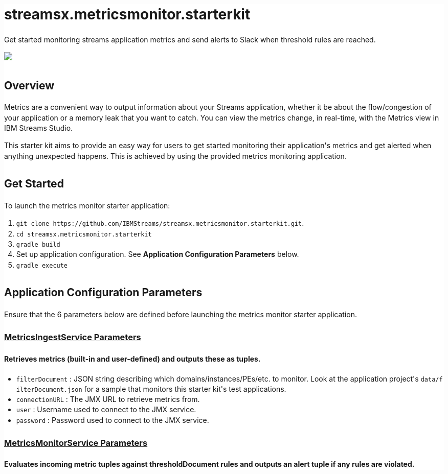 # streamsx.metricsmonitor.starterkit
Get started monitoring streams application metrics and send alerts to Slack when threshold rules are reached.

<img src="http://i.imgur.com/QB6ByJ3.png" width="90%">

## Overview
Metrics are a convenient way to output information about your Streams application, whether it be about the flow/congestion of your application or a memory leak that you want to catch. You can view the metrics change, in real-time, with the Metrics view in IBM Streams Studio.

This starter kit aims to provide an easy way for users to get started monitoring their application's metrics and get alerted when anything unexpected happens. This is achieved by using the provided metrics monitoring application.



## Get Started
To launch the metrics monitor starter application:
1. `git clone https://github.com/IBMStreams/streamsx.metricsmonitor.starterkit.git`.
2. `cd streamsx.metricsmonitor.starterkit`
3. `gradle build`
4. Set up application configuration. See **Application Configuration Parameters** below.
4. `gradle execute`



## Application Configuration Parameters
Ensure that the 6 parameters below are defined before launching the metrics monitor starter application.

### [MetricsIngestService Parameters](https://github.com/IBMStreams/streamsx.metrics)
#### Retrieves metrics (built-in and user-defined) and outputs these as tuples.

- `filterDocument` : JSON string describing which domains/instances/PEs/etc. to monitor. Look at the application project's `data/filterDocument.json` for a sample that monitors this starter kit's test applications.
- `connectionURL` : The JMX URL to retrieve metrics from.
- `user` : Username used to connect to the JMX service.
- `password` : Password used to connect to the JMX service.

### [MetricsMonitorService Parameters](https://github.com/nelsonong/streamsx.metricsmonitor.starterkit)
#### Evaluates incoming metric tuples against thresholdDocument rules and outputs an alert tuple if any rules are violated.
